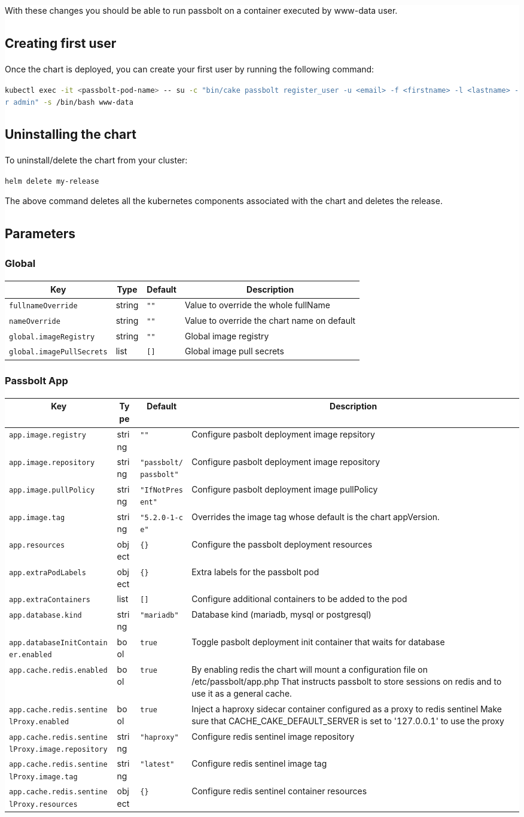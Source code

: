 With these changes you should be able to run passbolt on a container executed by www-data user.

## Creating first user

Once the chart is deployed, you can create your first user by running the following command:

```bash
kubectl exec -it <passbolt-pod-name> -- su -c "bin/cake passbolt register_user -u <email> -f <firstname> -l <lastname> -r admin" -s /bin/bash www-data
```

## Uninstalling the chart

To uninstall/delete the chart from your cluster:

```bash
helm delete my-release
```

The above command deletes all the kubernetes components associated with the
chart and deletes the release.

## Parameters

### Global

| Key | Type | Default | Description |
|-----|------|---------|-------------|
| `fullnameOverride` | string | `""` | Value to override the whole fullName |
| `nameOverride` | string | `""` | Value to override the chart name on default |
| `global.imageRegistry` | string | `""` | Global image registry |
| `global.imagePullSecrets` | list | `[]` | Global image pull secrets |

### Passbolt App

| Key | Type | Default | Description |
|-----|------|---------|-------------|
| `app.image.registry` | string | `""` | Configure pasbolt deployment image repsitory |
| `app.image.repository` | string | `"passbolt/passbolt"` | Configure pasbolt deployment image repository |
| `app.image.pullPolicy` | string | `"IfNotPresent"` | Configure pasbolt deployment image pullPolicy |
| `app.image.tag` | string | `"5.2.0-1-ce"` | Overrides the image tag whose default is the chart appVersion. |
| `app.resources` | object | `{}` | Configure the passbolt deployment resources |
| `app.extraPodLabels` | object | `{}` | Extra labels for the passbolt pod |
| `app.extraContainers` | list | `[]` | Configure additional containers to be added to the pod |
| `app.database.kind` | string | `"mariadb"` | Database kind (mariadb, mysql or postgresql) |
| `app.databaseInitContainer.enabled` | bool | `true` | Toggle pasbolt deployment init container that waits for database |
| `app.cache.redis.enabled` | bool | `true` | By enabling redis the chart will mount a configuration file on /etc/passbolt/app.php That instructs passbolt to store sessions on redis and to use it as a general cache. |
| `app.cache.redis.sentinelProxy.enabled` | bool | `true` | Inject a haproxy sidecar container configured as a proxy to redis sentinel Make sure that CACHE_CAKE_DEFAULT_SERVER is set to '127.0.0.1' to use the proxy |
| `app.cache.redis.sentinelProxy.image.repository` | string | `"haproxy"` | Configure redis sentinel image repository |
| `app.cache.redis.sentinelProxy.image.tag` | string | `"latest"` | Configure redis sentinel image tag |
| `app.cache.redis.sentinelProxy.resources` | object | `{}` | Configure redis sentinel container resources |
